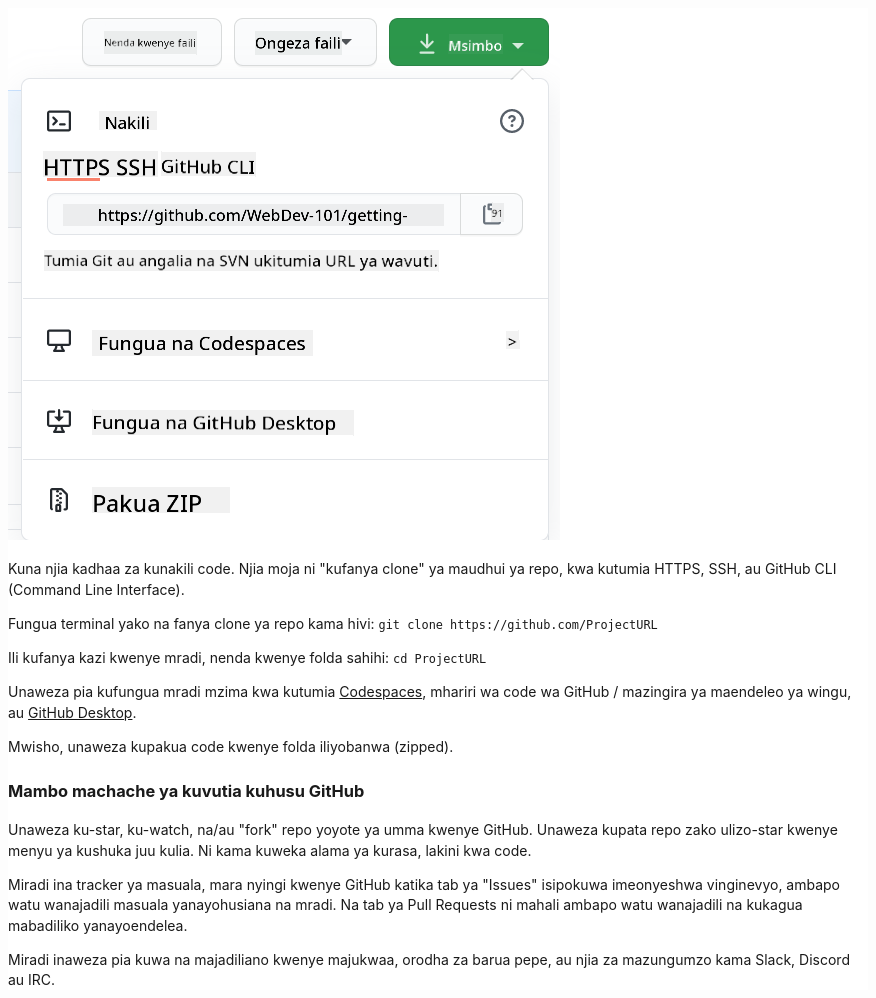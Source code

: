 ![Nakili repo kwa ndani](../../../../translated_images/clone_repo.5085c48d666ead57664f050d806e325d7f883be6838c821e08bc823ab7c66665.sw.png)

Kuna njia kadhaa za kunakili code. Njia moja ni "kufanya clone" ya maudhui ya repo, kwa kutumia HTTPS, SSH, au GitHub CLI (Command Line Interface).

Fungua terminal yako na fanya clone ya repo kama hivi:
`git clone https://github.com/ProjectURL`

Ili kufanya kazi kwenye mradi, nenda kwenye folda sahihi:
`cd ProjectURL`

Unaweza pia kufungua mradi mzima kwa kutumia [Codespaces](https://github.com/features/codespaces), mhariri wa code wa GitHub / mazingira ya maendeleo ya wingu, au [GitHub Desktop](https://desktop.github.com/).

Mwisho, unaweza kupakua code kwenye folda iliyobanwa (zipped).

### Mambo machache ya kuvutia kuhusu GitHub

Unaweza ku-star, ku-watch, na/au "fork" repo yoyote ya umma kwenye GitHub. Unaweza kupata repo zako ulizo-star kwenye menyu ya kushuka juu kulia. Ni kama kuweka alama ya kurasa, lakini kwa code.

Miradi ina tracker ya masuala, mara nyingi kwenye GitHub katika tab ya "Issues" isipokuwa imeonyeshwa vinginevyo, ambapo watu wanajadili masuala yanayohusiana na mradi. Na tab ya Pull Requests ni mahali ambapo watu wanajadili na kukagua mabadiliko yanayoendelea.

Miradi inaweza pia kuwa na majadiliano kwenye majukwaa, orodha za barua pepe, au njia za mazungumzo kama Slack, Discord au IRC.
